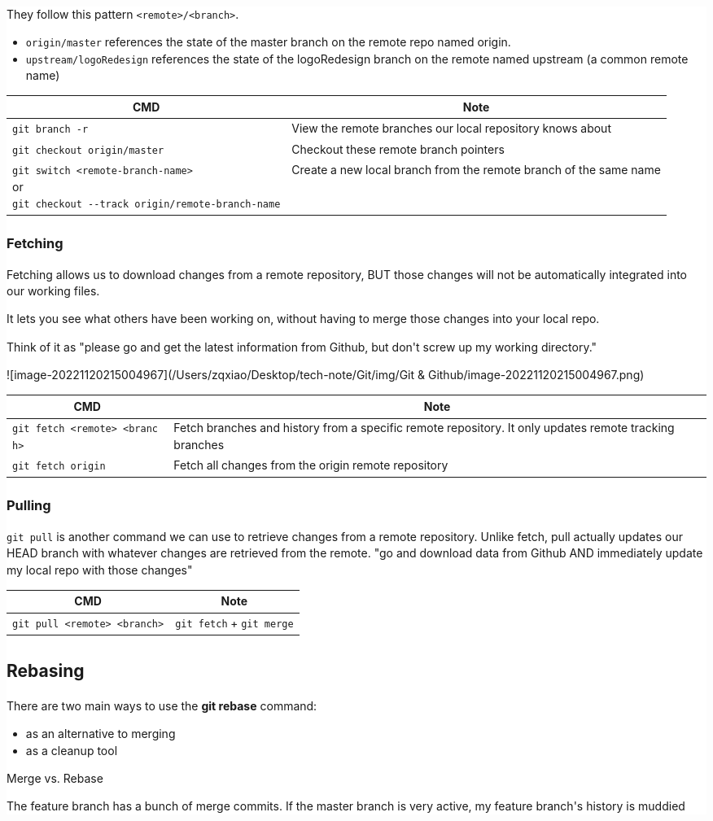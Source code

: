 They follow this pattern `<remote>/<branch>`. 

+ `origin/master` references the state of the master branch on the remote repo named origin. 
+ `upstream/logoRedesign` references the state of the logoRedesign branch on the remote named upstream (a common remote name)

| CMD                                                          | Note                                                         |
| ------------------------------------------------------------ | ------------------------------------------------------------ |
| `git branch -r`                                              | View the remote branches our local repository knows about    |
| `git checkout origin/master`                                 | Checkout these remote branch pointers                        |
| `git switch <remote-branch-name>`<br />or <br />`git checkout --track origin/remote-branch-name` | Create a new local branch from the remote branch of the same name |

### Fetching

Fetching allows us to download changes from a remote repository, BUT those changes will not be automatically integrated into our working files. 

It lets you see what others have been working on, without having to merge those changes into your local repo.

Think of it as "please go and get the latest information from Github, but don't screw up my working directory."

![image-20221120215004967](/Users/zqxiao/Desktop/tech-note/Git/img/Git & Github/image-20221120215004967.png)

| CMD                           | Note                                                         |
| ----------------------------- | ------------------------------------------------------------ |
| `git fetch <remote> <branch>` | Fetch branches and history from a specific remote repository. It only updates remote tracking branches |
| `git fetch origin`            | Fetch all changes from the origin remote repository          |

### Pulling

`git pull` is another command we can use to retrieve changes from a remote repository. Unlike fetch, pull actually updates our HEAD branch with whatever changes are retrieved from the remote.
"go and download data from Github AND immediately update my local repo with those changes"

| CMD                          | Note                      |
| ---------------------------- | ------------------------- |
| `git pull <remote> <branch>` | `git fetch` + `git merge` |

## Rebasing

There are two main ways to use the **git rebase** command:

+ as an alternative to merging
+ as a cleanup tool

Merge vs. Rebase

The feature branch has a bunch of merge commits. If the master branch is very active, my feature branch's history is muddied

